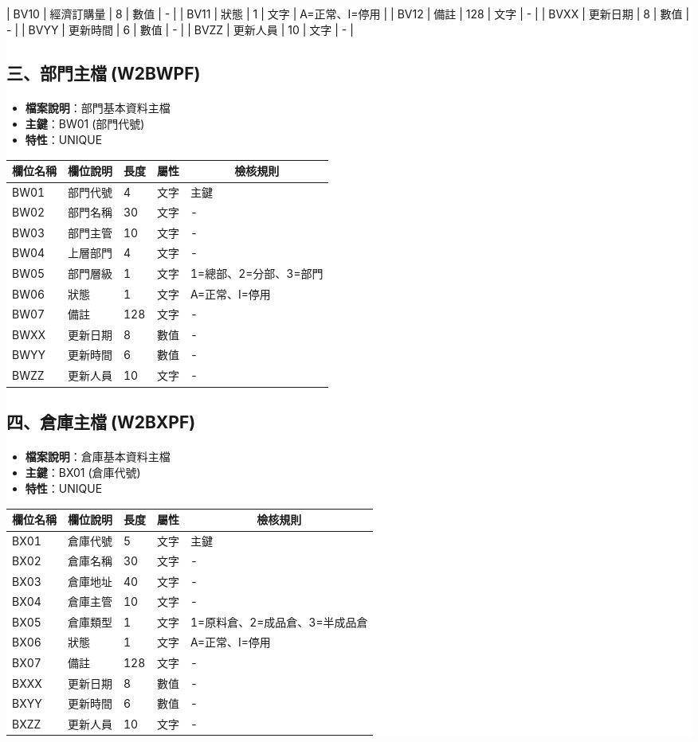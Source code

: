 | BV10 | 經濟訂購量 | 8 | 數值 | - |
| BV11 | 狀態 | 1 | 文字 | A=正常、I=停用 |
| BV12 | 備註 | 128 | 文字 | - |
| BVXX | 更新日期 | 8 | 數值 | - |
| BVYY | 更新時間 | 6 | 數值 | - |
| BVZZ | 更新人員 | 10 | 文字 | - |

## 三、部門主檔 (W2BWPF)
- **檔案說明**：部門基本資料主檔
- **主鍵**：BW01 (部門代號)
- **特性**：UNIQUE

| 欄位名稱 | 欄位說明 | 長度 | 屬性 | 檢核規則 |
|---------|---------|------|------|----------|
| BW01 | 部門代號 | 4 | 文字 | 主鍵 |
| BW02 | 部門名稱 | 30 | 文字 | - |
| BW03 | 部門主管 | 10 | 文字 | - |
| BW04 | 上層部門 | 4 | 文字 | - |
| BW05 | 部門層級 | 1 | 文字 | 1=總部、2=分部、3=部門 |
| BW06 | 狀態 | 1 | 文字 | A=正常、I=停用 |
| BW07 | 備註 | 128 | 文字 | - |
| BWXX | 更新日期 | 8 | 數值 | - |
| BWYY | 更新時間 | 6 | 數值 | - |
| BWZZ | 更新人員 | 10 | 文字 | - |

## 四、倉庫主檔 (W2BXPF)
- **檔案說明**：倉庫基本資料主檔
- **主鍵**：BX01 (倉庫代號)
- **特性**：UNIQUE

| 欄位名稱 | 欄位說明 | 長度 | 屬性 | 檢核規則 |
|---------|---------|------|------|----------|
| BX01 | 倉庫代號 | 5 | 文字 | 主鍵 |
| BX02 | 倉庫名稱 | 30 | 文字 | - |
| BX03 | 倉庫地址 | 40 | 文字 | - |
| BX04 | 倉庫主管 | 10 | 文字 | - |
| BX05 | 倉庫類型 | 1 | 文字 | 1=原料倉、2=成品倉、3=半成品倉 |
| BX06 | 狀態 | 1 | 文字 | A=正常、I=停用 |
| BX07 | 備註 | 128 | 文字 | - |
| BXXX | 更新日期 | 8 | 數值 | - |
| BXYY | 更新時間 | 6 | 數值 | - |
| BXZZ | 更新人員 | 10 | 文字 | - |
